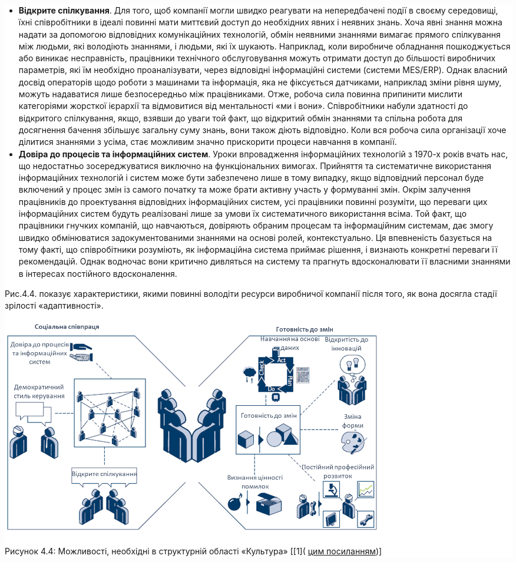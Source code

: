 - **Відкрите спілкування**. Для того, щоб компанії могли швидко реагувати на непередбачені події в своєму середовищі, їхні співробітники в ідеалі повинні мати миттєвий доступ до необхідних явних і неявних знань. Хоча явні знання можна надати за допомогою відповідних комунікаційних технологій, обмін неявними знаннями вимагає прямого спілкування між людьми, які володіють знаннями, і людьми, які їх шукають. Наприклад, коли виробниче обладнання пошкоджується або виникає несправність, працівники технічного обслуговування можуть отримати доступ до більшості виробничих параметрів, які їм необхідно проаналізувати, через відповідні інформаційні системи (системи MES/ERP). Однак власний досвід операторів щодо роботи з машинами та інформація, яка не фіксується датчиками, наприклад зміни рівня шуму, можуть надаватися лише безпосередньо між працівниками. Отже, робоча сила повинна припинити мислити категоріями жорсткої ієрархії та відмовитися від ментальності «ми і вони». Співробітники набули здатності до відкритого спілкування, якщо, взявши до уваги той факт, що відкритий обмін знаннями та спільна робота для досягнення бачення збільшує загальну суму знань, вони також діють відповідно. Коли вся робоча сила організації хоче ділитися знаннями з усіма, стає можливим значно прискорити процеси навчання в компанії.
- **Довіра до процесів та інформаційних систем**. Уроки впровадження інформаційних технологій з 1970-х років вчать нас, що недостатньо зосереджуватися виключно на функціональних вимогах. Прийняття та систематичне використання інформаційних технологій і систем може бути забезпечено лише в тому випадку, якщо відповідний персонал буде включений у процес змін із самого початку та може брати активну участь у формуванні змін. Окрім залучення працівників до проектування відповідних інформаційних систем, усі працівники повинні розуміти, що переваги цих інформаційних систем будуть реалізовані лише за умови їх систематичного використання всіма. Той факт, що працівники гнучких компаній, що навчаються, довіряють обраним процесам та інформаційним системам, дає змогу швидко обмінюватися задокументованими знаннями на основі ролей, контекстуально. Ця впевненість базується на тому факті, що співробітники розуміють, як інформаційна система приймає рішення, і визнають конкретні переваги її рекомендацій. Однак водночас вони критично дивляться на систему та прагнуть вдосконалювати її власними знаннями в інтересах постійного вдосконалення.

Рис.4.4. показує характеристики, якими повинні володіти ресурси виробничої компанії після того, як вона досягла стадії зрілості «адаптивності». 

![image-20230301205527683](media/image-20230301205527683.png)

Рисунок 4.4: Можливості, необхідні в структурній області «Культура»  [[1]( [цим посиланням](https://en.acatech.de/publication/industrie-4-0-maturity-index-update-2020/))]
